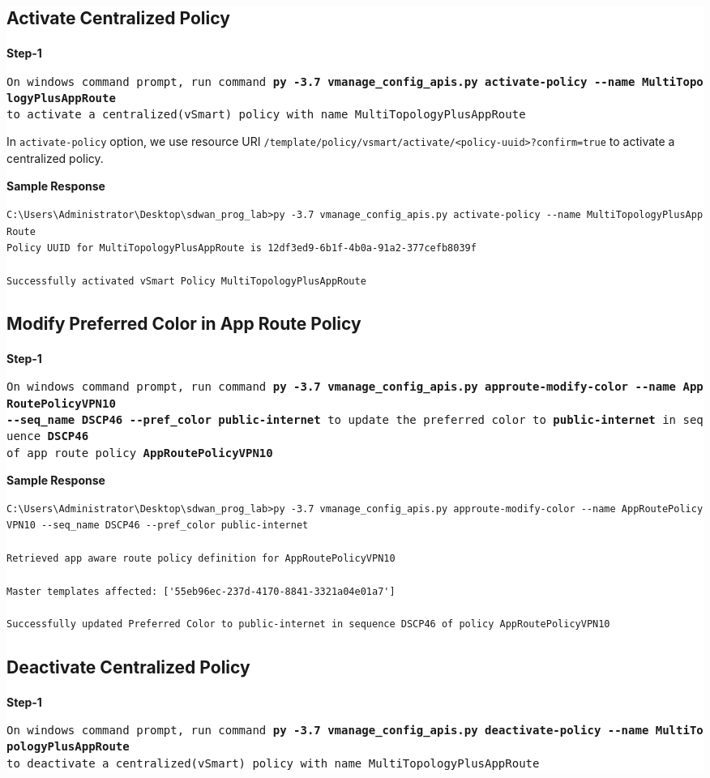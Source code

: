 ## Activate Centralized Policy

**Step-1**

<pre>
On windows command prompt, run command <b>py -3.7 vmanage_config_apis.py activate-policy --name MultiTopologyPlusAppRoute</b><br>to activate a centralized(vSmart) policy with name MultiTopologyPlusAppRoute
</pre>

In `activate-policy` option, we use resource URI `/template/policy/vsmart/activate/<policy-uuid>?confirm=true` to activate a centralized policy.

**Sample Response**

```
C:\Users\Administrator\Desktop\sdwan_prog_lab>py -3.7 vmanage_config_apis.py activate-policy --name MultiTopologyPlusAppRoute
Policy UUID for MultiTopologyPlusAppRoute is 12df3ed9-6b1f-4b0a-91a2-377cefb8039f

Successfully activated vSmart Policy MultiTopologyPlusAppRoute
```

## Modify Preferred Color in App Route Policy

**Step-1**

<pre>
On windows command prompt, run command <b>py -3.7 vmanage_config_apis.py approute-modify-color --name AppRoutePolicyVPN10<br>--seq_name DSCP46 --pref_color public-internet</b> to update the preferred color to <b>public-internet</b> in sequence <b>DSCP46</b><br>of app route policy <b>AppRoutePolicyVPN10</b>
</pre>

**Sample Response**

```
C:\Users\Administrator\Desktop\sdwan_prog_lab>py -3.7 vmanage_config_apis.py approute-modify-color --name AppRoutePolicyVPN10 --seq_name DSCP46 --pref_color public-internet

Retrieved app aware route policy definition for AppRoutePolicyVPN10

Master templates affected: ['55eb96ec-237d-4170-8841-3321a04e01a7']

Successfully updated Preferred Color to public-internet in sequence DSCP46 of policy AppRoutePolicyVPN10
```

## Deactivate Centralized Policy

**Step-1**

<pre>
On windows command prompt, run command <b>py -3.7 vmanage_config_apis.py deactivate-policy --name MultiTopologyPlusAppRoute</b><br>to deactivate a centralized(vSmart) policy with name MultiTopologyPlusAppRoute
</pre>
